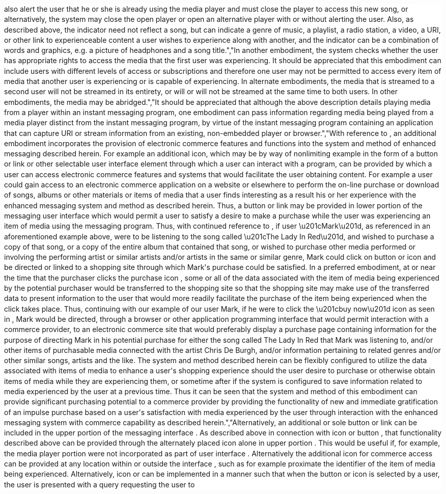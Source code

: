 also alert the user that he or she is already using the media player and must close the player to access this new song, or alternatively, the system may close the open player or open an alternative player with or without alerting the user. Also, as described above, the indicator need not reflect a song, but can indicate a genre of music, a playlist, a radio station, a video, a URI, or other link to experienceable content a user wishes to experience along with another, and the indicator can be a combination of words and graphics, e.g. a picture of headphones and a song title.","In another embodiment, the system checks whether the user has appropriate rights to access the media that the first user was experiencing. It should be appreciated that this embodiment can include users with different levels of access or subscriptions and therefore one user may not be permitted to access every item of media that another user is experiencing or is capable of experiencing. In alternate embodiments, the media that is streamed to a second user will not be streamed in its entirety, or will or will not be streamed at the same time to both users. In other embodiments, the media may be abridged.","It should be appreciated that although the above description details playing media from a player within an instant messaging program, one embodiment can pass information regarding media being played from a media player distinct from the instant messaging program, by virtue of the instant messaging program containing an application that can capture URI or stream information from an existing, non-embedded player or browser.","With reference to , an additional embodiment incorporates the provision of electronic commerce features and functions into the system and method of enhanced messaging described herein. For example an additional icon, which may be by way of nonlimiting example in the form of a button or link or other selectable user interface element through which a user can interact with a program, can be provided by which a user can access electronic commerce features and systems that would facilitate the user obtaining content. For example a user could gain access to an electronic commerce application on a website or elsewhere to perform the on-line purchase or download of songs, albums or other materials or items of media that a user finds interesting as a result his or her experience with the enhanced messaging system and method as described herein. Thus, a button or link  may be provided in lower portion  of the messaging user interface  which would permit a user to satisfy a desire to make a purchase while the user was experiencing an item of media using the messaging program. Thus, with continued reference to , if user \u201cMark\u201d, as referenced in an aforementioned example above, were to be listening to the song called \u201cThe Lady In Red\u201d, and wished to purchase a copy of that song, or a copy of the entire album that contained that song, or wished to purchase other media performed or involving the performing artist or similar artists and\/or artists in the same or similar genre, Mark could click on button or icon  and be directed or linked to a shopping site through which Mark's purchase could be satisfied. In a preferred embodiment, at or near the time that the purchaser clicks the purchase icon , some or all of the data associated with the item of media being experienced by the potential purchaser would be transferred to the shopping site so that the shopping site may make use of the transferred data to present information to the user that would more readily facilitate the purchase of the item being experienced when the click takes place. Thus, continuing with our example of our user Mark, if he were to click the \u201cbuy now\u201d icon  as seen in , Mark would be directed, through a browser or other application programming interface that would permit interaction with a commerce provider, to an electronic commerce site that would preferably display a purchase page containing information for the purpose of directing Mark in his potential purchase for either the song called The Lady In Red that Mark was listening to, and\/or other items of purchasable media connected with the artist Chris De Burgh, and\/or information pertaining to related genres and\/or other similar songs, artists and the like. The system and method described herein can be flexibly configured to utilize the data associated with items of media to enhance a user's shopping experience should the user desire to purchase or otherwise obtain items of media while they are experiencing them, or sometime after if the system is configured to save information related to media experienced by the user at a previous time. Thus it can be seen that the system and method of this embodiment can provide significant purchasing potential to a commerce provider by providing the functionality of new and immediate gratification of an impulse purchase based on a user's satisfaction with media experienced by the user through interaction with the enhanced messaging system with commerce capability as described herein.","Alternatively, an additional or sole button or link  can be included in the upper portion  of the messaging interface . As described above in connection with icon or button , that functionality described above can be provided through the alternately placed icon  alone in upper portion . This would be useful if, for example, the media player portion were not incorporated as part of user interface . Alternatively the additional icon for commerce access can be provided at any location within or outside the interface , such as for example proximate the identifier of the item of media being experienced. Alternatively, icon  or  can be implemented in a manner such that when the button or icon is selected by a user, the user is presented with a query requesting the user to